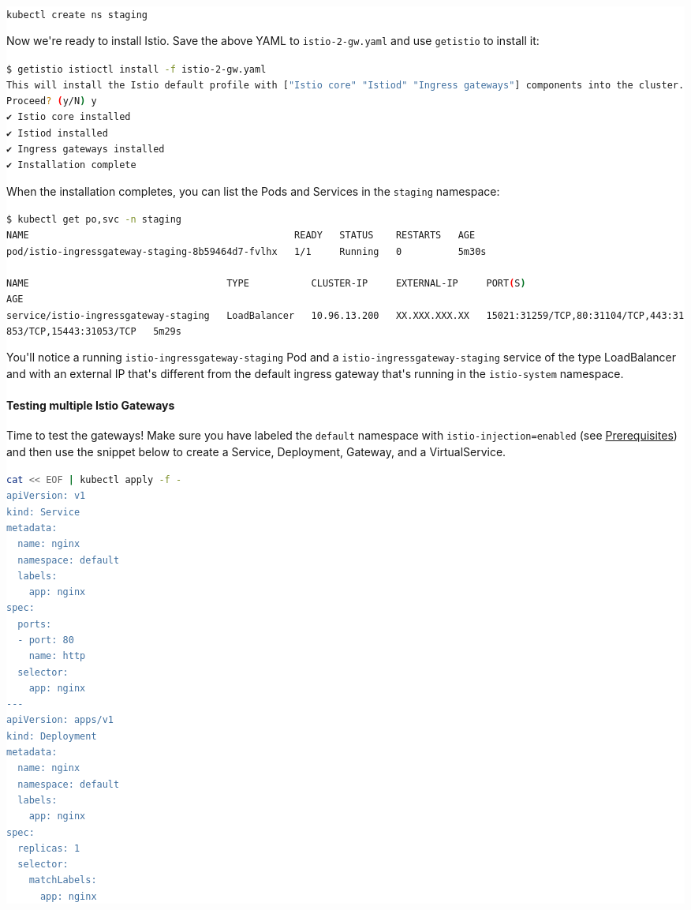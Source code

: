 ```sh
kubectl create ns staging
```

Now we're ready to install Istio. Save the above YAML to `istio-2-gw.yaml` and use `getistio` to install it:

```sh
$ getistio istioctl install -f istio-2-gw.yaml
This will install the Istio default profile with ["Istio core" "Istiod" "Ingress gateways"] components into the cluster. Proceed? (y/N) y
✔ Istio core installed
✔ Istiod installed
✔ Ingress gateways installed
✔ Installation complete
```

When the installation completes, you can list the Pods and Services in the `staging` namespace:

```sh
$ kubectl get po,svc -n staging
NAME                                               READY   STATUS    RESTARTS   AGE
pod/istio-ingressgateway-staging-8b59464d7-fvlhx   1/1     Running   0          5m30s

NAME                                   TYPE           CLUSTER-IP     EXTERNAL-IP     PORT(S)                                                      AGE
service/istio-ingressgateway-staging   LoadBalancer   10.96.13.200   XX.XXX.XXX.XX   15021:31259/TCP,80:31104/TCP,443:31853/TCP,15443:31053/TCP   5m29s
``` 

You'll notice a running `istio-ingressgateway-staging` Pod and a `istio-ingressgateway-staging` service of the type LoadBalancer and with an external IP that's different from the default ingress gateway that's running in the `istio-system` namespace.

#### Testing multiple Istio Gateways

Time to test the gateways! Make sure you have labeled the `default` namespace with `istio-injection=enabled` (see [Prerequisites](./prerequisites)) and then use the snippet below to create a Service, Deployment, Gateway, and a VirtualService.

```sh
cat << EOF | kubectl apply -f -
apiVersion: v1
kind: Service
metadata:
  name: nginx
  namespace: default
  labels:
    app: nginx
spec:
  ports:
  - port: 80
    name: http
  selector:
    app: nginx
---
apiVersion: apps/v1
kind: Deployment
metadata:
  name: nginx
  namespace: default
  labels:
    app: nginx
spec:
  replicas: 1
  selector:
    matchLabels:
      app: nginx
```